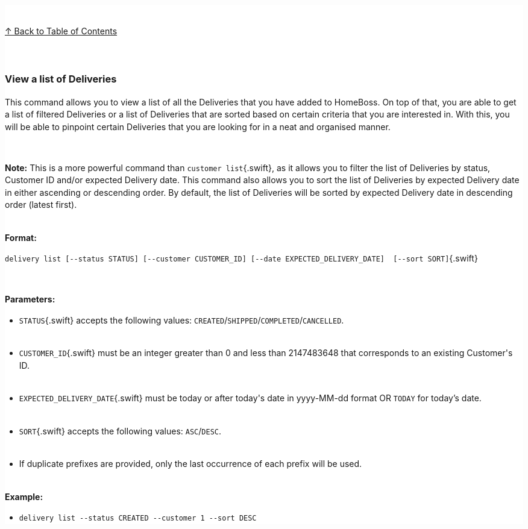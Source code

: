 <br/>

[&uarr; Back to Table of Contents](#table-of-contents)

<div style="page-break-after: always;"></div><br/>

### View a list of Deliveries

This command allows you to view a list of all the Deliveries that you have added to HomeBoss. On top of that, you
are able to get a list of filtered Deliveries or a list of Deliveries that are sorted based on certain criteria that
you are interested in. With this, you will be able to pinpoint certain Deliveries that you are looking for in a neat
and organised manner.

<br/>

<box type="note" background-color="#dff0d8" border-color="#d6e9c6" icon=":information_source:">

**Note:** This is a more powerful command than `customer list`{.swift}, as it allows you to filter the list of
Deliveries by status, Customer ID and/or expected Delivery date. This command also allows you to sort the list of
Deliveries by expected Delivery date in either ascending or descending order. By default, the list of Deliveries will be
sorted by expected Delivery date in descending order (latest first).

</box>

</br>**Format:**

`delivery list [--status STATUS] [--customer CUSTOMER_ID] [--date EXPECTED_DELIVERY_DATE]  [--sort SORT]`{.swift}

<br />

<box type="info" background-color="#fcf8e3" border-color="#fcf8ff" icon=":gear:">

**Parameters:**

* `STATUS`{.swift} accepts the following values: `CREATED`/`SHIPPED`/`COMPLETED`/`CANCELLED`.<br/><br/>
* `CUSTOMER_ID`{.swift} must be an integer greater than 0 and less than 2147483648 that corresponds to an existing
  Customer's ID.<br/><br/>
* `EXPECTED_DELIVERY_DATE`{.swift} must be today or after today's date in yyyy-MM-dd format OR
  `TODAY` for today’s date.<br/><br/>
* `SORT`{.swift} accepts the following values: `ASC`/`DESC`.<br/><br/>
* If duplicate prefixes are provided, only the last occurrence of each prefix will be used.<br/>

  </box>

  <div style="page-break-after: always;"></div>

</br>**Example:**

* `delivery list --status CREATED --customer 1 --sort DESC`</br>
